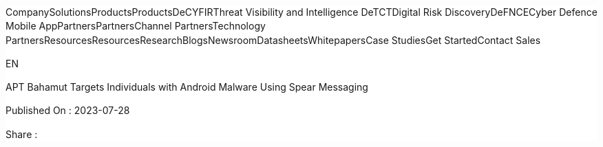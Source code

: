 








































CompanySolutionsProductsProductsDeCYFIRThreat Visibility and Intelligence DeTCTDigital Risk DiscoveryDeFNCECyber Defence Mobile AppPartnersPartnersChannel PartnersTechnology PartnersResourcesResourcesResearchBlogsNewsroomDatasheetsWhitepapersCase StudiesGet StartedContact Sales 










EN

















APT Bahamut Targets Individuals with Android Malware Using Spear Messaging 








Published On : 2023-07-28

Share :  


